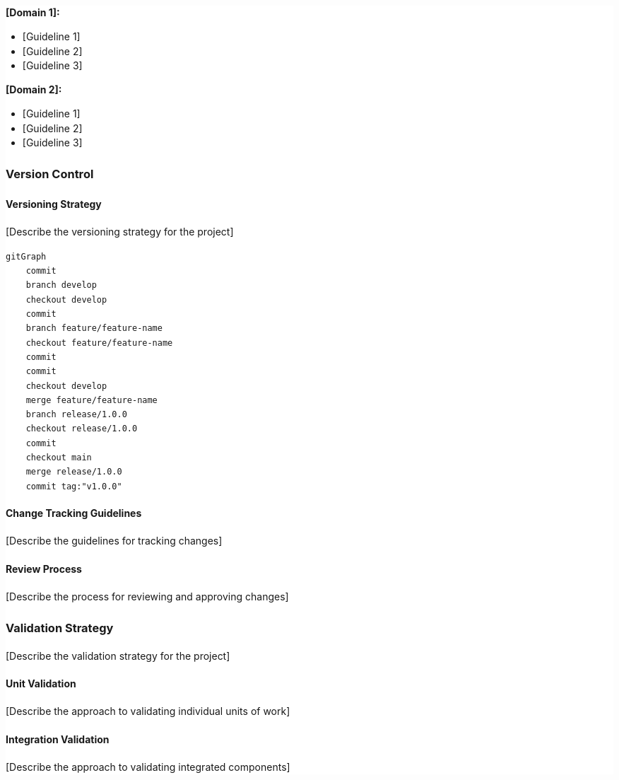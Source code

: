 **[Domain 1]:**
- [Guideline 1]
- [Guideline 2]
- [Guideline 3]

**[Domain 2]:**
- [Guideline 1]
- [Guideline 2]
- [Guideline 3]

### Version Control

#### Versioning Strategy

[Describe the versioning strategy for the project]

```mermaid
gitGraph
    commit
    branch develop
    checkout develop
    commit
    branch feature/feature-name
    checkout feature/feature-name
    commit
    commit
    checkout develop
    merge feature/feature-name
    branch release/1.0.0
    checkout release/1.0.0
    commit
    checkout main
    merge release/1.0.0
    commit tag:"v1.0.0"
```

#### Change Tracking Guidelines

[Describe the guidelines for tracking changes]

#### Review Process

[Describe the process for reviewing and approving changes]

### Validation Strategy

[Describe the validation strategy for the project]

#### Unit Validation

[Describe the approach to validating individual units of work]

#### Integration Validation

[Describe the approach to validating integrated components]
